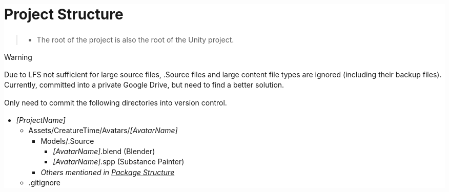 # Project Structure

> - The root of the project is also the root of the Unity project.


> [!WARNING]
> Due to LFS not sufficient for large source files, .Source files and large content file types are ignored (including their backup files). Currently, committed into a private Google Drive, but need to find a better solution.

Only need to commit the following directories into version control.

- *\[ProjectName\]*
	- Assets/CreatureTime/Avatars/*\[AvatarName\]*
		- Models/.Source
			- *\[AvatarName\]*.blend (Blender)
			- *\[AvatarName\]*.spp (Substance Painter)
		- *Others mentioned in [Package Structure](#package-structure)*
	- .gitignore
